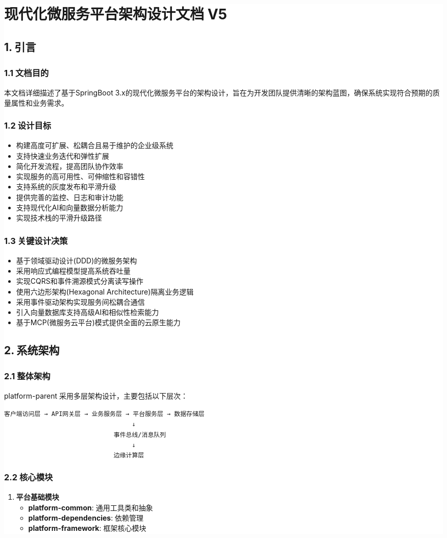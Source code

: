 # 现代化微服务平台架构设计文档 V5

## 1. 引言

### 1.1 文档目的

本文档详细描述了基于SpringBoot 3.x的现代化微服务平台的架构设计，旨在为开发团队提供清晰的架构蓝图，确保系统实现符合预期的质量属性和业务需求。

### 1.2 设计目标

- 构建高度可扩展、松耦合且易于维护的企业级系统
- 支持快速业务迭代和弹性扩展
- 简化开发流程，提高团队协作效率
- 实现服务的高可用性、可伸缩性和容错性
- 支持系统的灰度发布和平滑升级
- 提供完善的监控、日志和审计功能
- 支持现代化AI和向量数据分析能力
- 实现技术栈的平滑升级路径

### 1.3 关键设计决策

- 基于领域驱动设计(DDD)的微服务架构
- 采用响应式编程模型提高系统吞吐量
- 实现CQRS和事件溯源模式分离读写操作
- 使用六边形架构(Hexagonal Architecture)隔离业务逻辑
- 采用事件驱动架构实现服务间松耦合通信
- 引入向量数据库支持高级AI和相似性检索能力
- 基于MCP(微服务云平台)模式提供全面的云原生能力

## 2. 系统架构

### 2.1 整体架构

platform-parent 采用多层架构设计，主要包括以下层次：

```
客户端访问层 → API网关层 → 业务服务层 → 平台服务层 → 数据存储层
                                   ↓
                              事件总线/消息队列
                                   ↓
                              边缘计算层
```

### 2.2 核心模块

1. **平台基础模块**
    - **platform-common**: 通用工具类和抽象
    - **platform-dependencies**: 依赖管理
    - **platform-framework**: 框架核心模块
